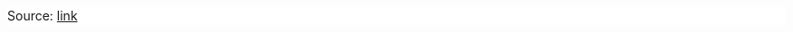 [^78]: Mr Martin’s Affidavit at p 52.

[^79]: Mr Martin’s Affidavit at p 88.

[^80]: Mr Martin’s Affidavit at para 6, p 84.

[^81]: Mr Martin’s Affidavit at p 83.

[^82]: Ms Choo’s Affidavit at para 23.

[^83]: Respondent’s Submissions at para 8.

[^84]: NOA at p 4, line 32 to p 5, line 2 and p 6, lines 17 to 23.

[^85]: Respondent’s Submissions at para 14.

[^86]: Mr Martin’s Affidavit at p 97.

[^87]: Mr Martin’s Affidavit at p 97.

[^88]: Mr Martin’s Affidavit at p 97.

[^89]: Mr Martin’s Affidavit at p 97.

[^90]: Mr Martin’s Affidavit at p 97.

[^91]: Mr Martin’s Affidavit at pp 95 to 96.

[^92]: Mr Martin’s Affidavit at p 94.

[^93]: Mr Martin’s Affidavit at p 94.

[^94]: Mr Martin’s Affidavit at p 93.

[^95]: Mr Martin’s Affidavit at pp 93 to 94.

[^96]: Mr Martin’s Affidavit at pp 93 to 94.

[^97]: Mr Martin’s Affidavit at p 99.

[^98]: Mr Martin’s Affidavit at pp 133 to 146.

[^99]: Mr Martin’s Affidavit at pp 148 to 153.

[^100]: Mr Martin’s Affidavit at para 27, pp 158 to 159.

[^101]: Mr Martin’s Affidavit at p 93.

[^102]: Mr Martin’s Affidavit at p 158.

[^103]: Mr Martin’s Affidavit at p 157.

[^104]: Mr Martin’s Affidavit at p 157.

[^105]: Mr Martin’s Affidavit at p 156.

[^106]: Mr Martin’s Affidavit at p 156.

[^107]: Mr Martin’s Affidavit at p 160.

[^108]: Mr Martin’s Affidavit at p 165.

[^109]: Mr Martin’s Affidavit at para 31, pp 171 to 172.

[^110]: Mr Martin’s Affidavit at p 171.

[^111]: Mr Martin’s Affidavit at p 170.

[^112]: Mr Martin’s Affidavit at p 169.

[^113]: Mr Martin’s Affidavit at p 174.

[^114]: Mr Martin’s Affidavit at p 174.

[^115]: Mr Martin’s Affidavit at p 177.

[^116]: Mr Martin’s Affidavit at p 176.

[^117]: Mr Martin’s Affidavit at p 176.

[^118]: Mr Martin’s Affidavit at pp 175 to 176.

[^119]: Mr Martin’s Affidavit at p 175.

[^120]: Ms Choo’s Affidavit, para 36.

[^121]: NOA at p 8, lines 32 to 35.

[^122]: Respondent’s Submissions at para 17.

[^123]: Mr Saiful’s Affidavit at para 4.

[^124]: Respondent’s Submissions at para 22; NOA at p 13, lines 24 to 32.

[^125]: NOA at p 10, lines 10 to 11.

[^126]: NOA at p 8, lines 35 to 36.

[^127]: NOA at p 10, lines 13 to 17.

[^128]: NOA at p 11, lines 20 to 31.

[^129]: NOA at p 9, lines 13 to 17.

[^130]: NOA at p 12.

[^131]: NOA at p 8, line 28 to p 9, line 2.

[^132]: NOA at p 11, lines 23 to 25, p 12 at lines 3 to 5.

[^133]: NOA at p 9, line 30 to p 10, line 5.

[^134]: NOA at p 11, lines 27 to 31.

[^135]: NOA, p 12 lines 1 to 9.

[^136]: Ms Choo’s Affidavit at paras 24 and 33.

[^137]: Mr Martin’s Affidavit at p 170.

[^138]: Ms Choo’s Affidavit, para 36.

[^139]: NOA at p 14, line 2.

[^140]: Mr Martin’s Affidavit at para 22.

[^141]: Respondent’s Submissions at para 22.

[^142]: Respondent’s Submissions at para 22.

[^143]: NOA at p 13, lines 24 to 32.

[^144]: Ms Choo’s Affidavit, para 40.

[^145]: NOA at p 18, lines 11 to 14.

[^146]: Respondent’s Submissions at para 24; NOA at p 17, lines 16 to 23.

[^147]: NOA at p 17, lines 16 to 23.

[^148]: NOA at p 17, lines 27 to 28.

[^149]: Mr Martin’s affidavit at p 165.

[^150]: Mr Martin’s affidavit at p 163.

[^151]: Ms Choo’s Affidavit at para 37.

[^152]: Mr Martin’s affidavit at pp 181 to 182 (see \[15\]–\[16\] of the award).

[^153]: HC/ORC 5177/2019.


Source: [link](https://www.lawnet.sg:443/lawnet/web/lawnet/free-resources?p_p_id=freeresources_WAR_lawnet3baseportlet&p_p_lifecycle=1&p_p_state=normal&p_p_mode=view&_freeresources_WAR_lawnet3baseportlet_action=openContentPage&_freeresources_WAR_lawnet3baseportlet_docId=%2FJudgment%2F25157-SSP.xml)

[^1]: Chong Li Tang’s affidavit (01.08.2019) (“Chong’s Affidavit”) at pp 26 to 35.
[^2]: Chong’s Affidavit at pp 26 to 35.
[^3]: HC/ORC 5177/2019.
[^4]: See HC/SUM 4116/2019.
[^5]: Applicant’s Submissions (08.01.2020) (“Applicant’s Submissions”) at para 9; Respondent’s Submissions (09.01.2020) (“Respondent’s Submissions”) at para 4.
[^6]: Respondent’s Submissions at paras 6, 11 and 23.
[^7]: Applicant’s Submissions at para 5.
[^8]: Mohammad Taufik Othman’s Affidavit (12.11.2019) (“Mr Taufik’s Affidavit”) at para 1; David Poon’s Affidavit (26.09.2019) (“Mr Poon’s Affidavit”) at p 7.
[^9]: Mr Poon’s Affidavit at p 8.
[^10]: Mr Taufik’s Affidavit at paras 6 to 11.
[^11]: Mr Taufik’s Affidavit at paras 7 to 9.
[^12]: Mr Poon’s Affidavit at p 7.
[^13]: Mr Poon’s Affidavit at pp 9 to 10.
[^14]: Choo Foong Yee’s Affidavit (19.08.2019) (“Ms Choo’s Affidavit”) at para 14.
[^15]: Mr Poon’s Affidavit at p 10.
[^16]: Mr Poon’s Affidavit at para 8.
[^17]: Mr Poon’s Affidavit at p 15.
[^18]: Applicant’s Submissions at paras 29, 45 and 54.
[^19]: Applicant’s Submissions at p 20.
[^20]: Ms Choo’s Affidavit at paras 7 and 22.
[^21]: Ms Choo’s Affidavit at paras 11, 34 and 37.
[^22]: Ms Choo’s Affidavit at paras 12 and 15.
[^23]: Stephen Peter Martin’s Affidavit (27.09.2019) (“Mr Martin’s Affidavit”) at pp 28 and 30.
[^24]: Mr Martin’s Affidavit at pp 31 to 33, 36 and 38 to 39.
[^25]: Mr Martin’s Affidavit at p 132.
[^26]: Mr Martin’s Affidavit at p 132.
[^27]: Ms Choo’s Affidavit at para 6.
[^28]: Ms Choo’s Affidavit at para 6.
[^29]: Ms Choo’s Affidavit at para 6.
[^30]: Ms Choo’s Affidavit at para 10.
[^31]: Ms Choo’s Affidavit at para 13.
[^32]: Ms Choo’s Affidavit at paras 10 and 13 to 21.
[^33]: Ms Choo’s Affidavit at para 12.
[^34]: Ms Choo’s Affidavit at para 12.
[^35]: Mr Martin’s Affidavit at para 9, pp 46 to 47 and 154.
[^36]: Mr Martin’s Affidavit at para 9, pp 46 to 47 and 154.
[^37]: Mr Martin’s Affidavit at para 9, pp 46 to 47 and 154.
[^38]: Mr Martin’s Affidavit at p 48.
[^39]: Ms Choo’s affidavit at para 22.
[^40]: Mr Martin’s Affidavit at p 51.
[^41]: Ms Choo’s Affidavit at para 22.
[^42]: Mr Martin’s Affidavit at para 12.
[^43]: Mr Martin’s Affidavit at para 15, p 81.
[^44]: Mr Martin’s Affidavit at para 16, pp 85 to 87.
[^45]: Mr Martin’s Affidavit at para 19, p 92.
[^46]: Mr Martin’s Affidavit at pp 95 to 96.
[^47]: Mr Martin’s Affidavit at pp 50 to 51 and 68 to 70.
[^48]: Mr Martin’s Affidavit at para 24.
[^49]: Mr Martin’s Affidavit at p 174.
[^50]: Mr Martin’s Affidavit at p 169.
[^51]: Ms Choo’s Affidavit, paras 28 and 31.
[^52]: Mr Martin’s Affidavit at pp 177 and 187.
[^53]: Mr Martin’s Affidavit at pp 181 to 182 (see \[15\]–\[16\] of the award).
[^54]: Mr Martin’s Affidavit at p 183 (see \[22\] of the award).
[^55]: Mr Martin’s Affidavit at p 183 (see \[23\] of the award).
[^56]: Mr Martin’s Affidavit at p 186 (see \[38\] of the award).
[^57]: Ms Choo’s Affidavit at paras 11, 34 and 37.
[^58]: Ms Choo’s Affidavit at paras 12 and 15.
[^59]: Ms Choo’s Affidavit at para 37.
[^60]: Ms Choo’s Affidavit at para 37; Notes of Argument (13.01.2020) (“NOA”) at p 9, lines 4 to 5 and p 15, line 14.
[^61]: Applicant’s Submissions at para 11.
[^62]: Ms Choo’s Affidavit at pp 123 to 125.
[^63]: Ms Choo’s Affidavit at p 127.
[^64]: Saiful Alam Bin Abdul Samad’s Affidavit (23.10.2019) (“Mr Saiful’s Affidavit”) at para 9.
[^65]: Mr Saiful’s Affidavit at paras 5 to 8.
[^66]: Mr Saiful’s Affidavit at para 5; Ms Choo’s Affidavit at p 123.
[^67]: Mr Saiful’s Affidavit at paras 4, 6 and 8.
[^68]: Applicant’s Submissions at para 20.
[^69]: Applicant’s Submissions at paras 17 and 20.
[^70]: Applicant’s Submissions at para 25.
[^71]: NOA at p 4, line 32 to p 5, line 2 and p 6, lines 17 to 23.
[^72]: NOA at p 4, line 32 to p 5, line 2 and p 6, lines 17 to 23.
[^73]: NOA at p 4, line 32 to p 5, line 2 and p 6, lines 17 to 23.
[^74]: Applicant’s Submissions at paras 7 to 10.
[^75]: Applicant’s Submissions at para 99.
[^76]: Appellant’s Submissions at para 100.
[^77]: Mr Martin’s Affidavit at p 51.